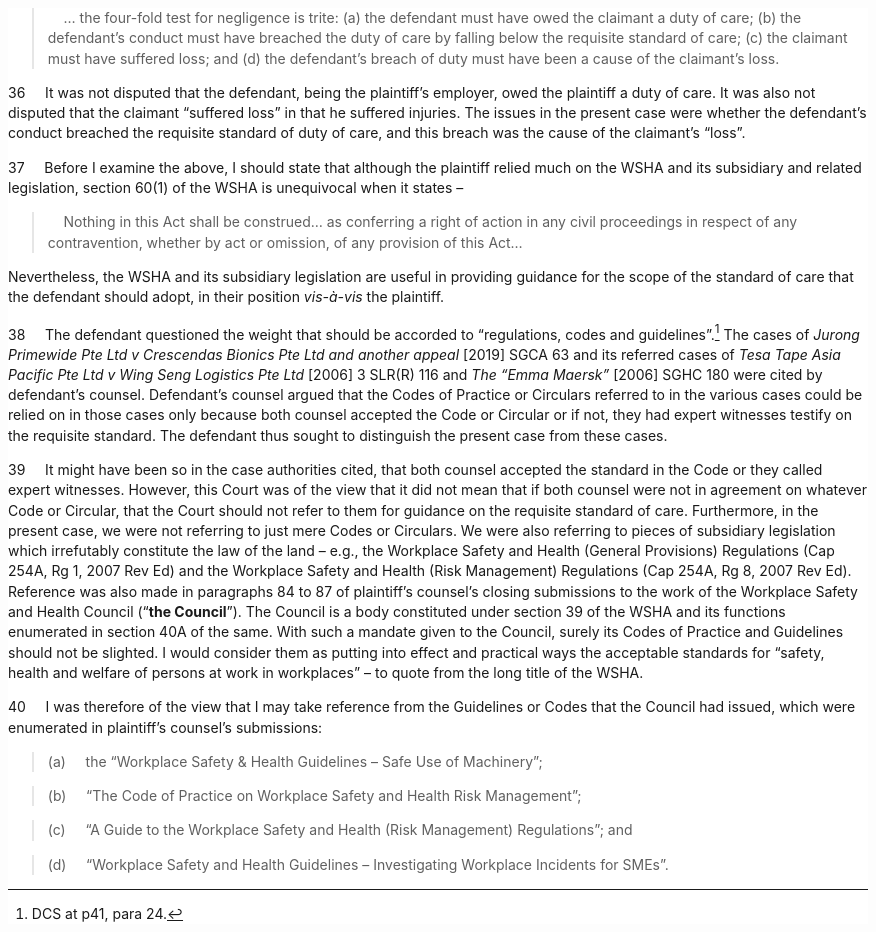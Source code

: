 >     … the four-fold test for negligence is trite: (a) the defendant must have owed the claimant a duty of care; (b) the defendant’s conduct must have breached the duty of care by falling below the requisite standard of care; (c) the claimant must have suffered loss; and (d) the defendant’s breach of duty must have been a cause of the claimant’s loss.

36     It was not disputed that the defendant, being the plaintiff’s employer, owed the plaintiff a duty of care. It was also not disputed that the claimant “suffered loss” in that he suffered injuries. The issues in the present case were whether the defendant’s conduct breached the requisite standard of duty of care, and this breach was the cause of the claimant’s “loss”.

37     Before I examine the above, I should state that although the plaintiff relied much on the WSHA and its subsidiary and related legislation, section 60(1) of the WSHA is unequivocal when it states –

>     Nothing in this Act shall be construed… as conferring a right of action in any civil proceedings in respect of any contravention, whether by act or omission, of any provision of this Act…

Nevertheless, the WSHA and its subsidiary legislation are useful in providing guidance for the scope of the standard of care that the defendant should adopt, in their position _vis-à-vis_ the plaintiff.

38     The defendant questioned the weight that should be accorded to “regulations, codes and guidelines”.[^32] The cases of _Jurong Primewide Pte Ltd v Crescendas Bionics Pte Ltd and another appeal_ <span class="citation">\[2019\] SGCA 63</span> and its referred cases of _Tesa Tape Asia Pacific Pte Ltd v Wing Seng Logistics Pte Ltd_ <span class="citation">\[2006\] 3 SLR(R) 116</span> and _The “Emma Maersk”_ <span class="citation">\[2006\] SGHC 180</span> were cited by defendant’s counsel. Defendant’s counsel argued that the Codes of Practice or Circulars referred to in the various cases could be relied on in those cases only because both counsel accepted the Code or Circular or if not, they had expert witnesses testify on the requisite standard. The defendant thus sought to distinguish the present case from these cases.

39     It might have been so in the case authorities cited, that both counsel accepted the standard in the Code or they called expert witnesses. However, this Court was of the view that it did not mean that if both counsel were not in agreement on whatever Code or Circular, that the Court should not refer to them for guidance on the requisite standard of care. Furthermore, in the present case, we were not referring to just mere Codes or Circulars. We were also referring to pieces of subsidiary legislation which irrefutably constitute the law of the land – e.g., the Workplace Safety and Health (General Provisions) Regulations (Cap 254A, Rg 1, 2007 Rev Ed) and the Workplace Safety and Health (Risk Management) Regulations (Cap 254A, Rg 8, 2007 Rev Ed). Reference was also made in paragraphs 84 to 87 of plaintiff’s counsel’s closing submissions to the work of the Workplace Safety and Health Council (“**the Council**”). The Council is a body constituted under section 39 of the WSHA and its functions enumerated in section 40A of the same. With such a mandate given to the Council, surely its Codes of Practice and Guidelines should not be slighted. I would consider them as putting into effect and practical ways the acceptable standards for “safety, health and welfare of persons at work in workplaces” – to quote from the long title of the WSHA.

40     I was therefore of the view that I may take reference from the Guidelines or Codes that the Council had issued, which were enumerated in plaintiff’s counsel’s submissions:

> (a)     the “Workplace Safety & Health Guidelines – Safe Use of Machinery”;

> (b)     “The Code of Practice on Workplace Safety and Health Risk Management”;

> (c)     “A Guide to the Workplace Safety and Health (Risk Management) Regulations”; and

> (d)     “Workplace Safety and Health Guidelines – Investigating Workplace Incidents for SMEs”.


[^1]: The following bundles submitted by parties for use at the trial shall be referred to as follows:Setdown BundleSBBundle of Affidavits-in-ChiefBFNotes of Evidence of7 January 2020NE18 January 2020NE28 September 2020NE39 September 2020NE411 September 2020NE5Plaintiff’s Opening StatementPSPlaintiff’s Bundle of DocumentsPDPlaintiff’s Closing SubmissionsPCSPlaintiff’s Bundle of AuthoritiesPAPlaintiff’s Supplementary Bundle of AuthoritiesPA(S1)Plaintiff’s 2nd Supplementary Bundle of AuthoritiesPA(S2) Defendant’s Opening Statement DSDefendant’s Bundle of DocumentsDDDefendant’s Written SubmissionsDCSDefendant’s Bundle of AuthoritiesDA
[^2]: SB at p3, para 3.
[^3]: SB at p3, para 4.
[^4]: SB at p3, para 5.
[^5]: SB at p3, para 7.
[^6]: SB at p4, para 8.
[^7]: SB at p3_ff_.
[^8]: SB at pp4-8.
[^9]: SB at pp3-10.
[^10]: PA at pp1-6.
[^11]: SB at p19, para 4(1).
[^12]: SB at p19, para 4(2).
[^13]: SB at p20, para 4(5).
[^14]: SB at p20, para 4(6).
[^15]: SB at pp20-21, para 5.
[^16]: SB at p21, para 6.
[^17]: BF at p4, para 11.
[^18]: BF at p5, para 14.
[^19]: SB at p3, para 7.
[^20]: BF at p5, para 16.
[^21]: _Ibid._.
[^22]: _Ibid._.
[^23]: DCS at p14. Para 14(9).
[^24]: SB at p19, para 4(2).
[^25]: BF at p20, para 4(5).
[^26]: _Ibid._.
[^27]: _Ibid._.
[^28]: DCS at p54, para 43.
[^29]: DCS at p55, para 44.
[^30]: _Ibid._.
[^31]: BF at p56, para 4h..
[^32]: DCS at p41, para 24.
[^33]: PCS at p43, para 107.
[^34]: DCS at p56, para 48.
[^35]: _Ibid._.
[^36]: NE1 at p102, lines 16-19; p104, lines 25-28.
[^37]: NE1 at p105, lines 11-13.
[^38]: NE1 at p105, lines 21-28.
[^39]: BF at p4, para 12.
[^40]: NE1 at p58, lines 13-15.
[^41]: NE1 at p60, line 5.
[^42]: NE1 at p60, lines 5-6.
[^43]: NE1 at p56, line 29.
[^44]: NE1 at p57, lines 27-30; p58, lines 4-5, 18-20.
[^45]: NE1 at p60, lines 1-20.
[^46]: BF at p56, para 4f..
[^47]: NE1 at p58, lines 21-32.
[^48]: NE1 at p59, lines 21-22.
[^49]: NE4 at p76 lines 29-31; p77, lines 1 and 3.
[^50]: NE1 at p42, lines 28-30.
[^51]: PA at pp104-128.
[^52]: PA at pp119-120.
[^53]: PA at pp125-126.
[^54]: PA at p126.
[^55]: PA at p126.
[^56]: PA at p126.